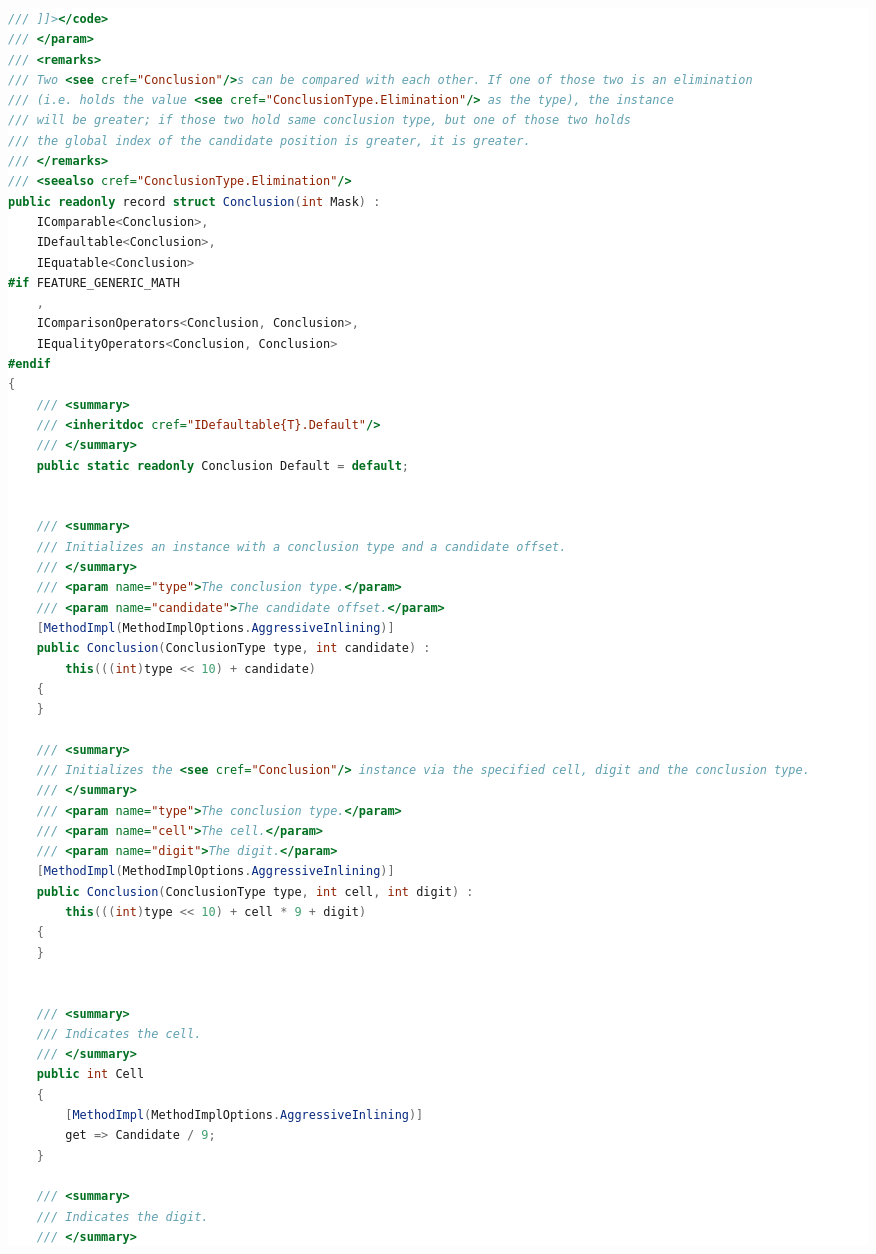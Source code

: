```csharp
/// ]]></code>
/// </param>
/// <remarks>
/// Two <see cref="Conclusion"/>s can be compared with each other. If one of those two is an elimination
/// (i.e. holds the value <see cref="ConclusionType.Elimination"/> as the type), the instance
/// will be greater; if those two hold same conclusion type, but one of those two holds
/// the global index of the candidate position is greater, it is greater.
/// </remarks>
/// <seealso cref="ConclusionType.Elimination"/>
public readonly record struct Conclusion(int Mask) :
    IComparable<Conclusion>,
    IDefaultable<Conclusion>,
    IEquatable<Conclusion>
#if FEATURE_GENERIC_MATH
    ,
    IComparisonOperators<Conclusion, Conclusion>,
    IEqualityOperators<Conclusion, Conclusion>
#endif
{
    /// <summary>
    /// <inheritdoc cref="IDefaultable{T}.Default"/>
    /// </summary>
    public static readonly Conclusion Default = default;


    /// <summary>
    /// Initializes an instance with a conclusion type and a candidate offset.
    /// </summary>
    /// <param name="type">The conclusion type.</param>
    /// <param name="candidate">The candidate offset.</param>
    [MethodImpl(MethodImplOptions.AggressiveInlining)]
    public Conclusion(ConclusionType type, int candidate) :
        this(((int)type << 10) + candidate)
    {
    }

    /// <summary>
    /// Initializes the <see cref="Conclusion"/> instance via the specified cell, digit and the conclusion type.
    /// </summary>
    /// <param name="type">The conclusion type.</param>
    /// <param name="cell">The cell.</param>
    /// <param name="digit">The digit.</param>
    [MethodImpl(MethodImplOptions.AggressiveInlining)]
    public Conclusion(ConclusionType type, int cell, int digit) :
        this(((int)type << 10) + cell * 9 + digit)
    {
    }


    /// <summary>
    /// Indicates the cell.
    /// </summary>
    public int Cell
    {
        [MethodImpl(MethodImplOptions.AggressiveInlining)]
        get => Candidate / 9;
    }

    /// <summary>
    /// Indicates the digit.
    /// </summary>
```